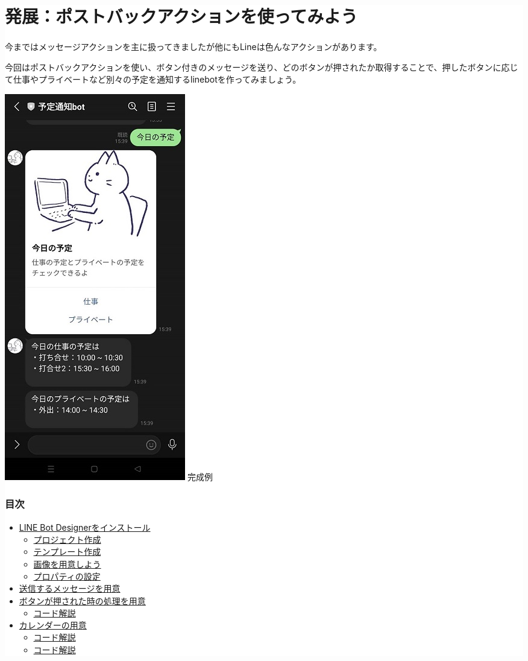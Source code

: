 
# 発展：ポストバックアクションを使ってみよう

今まではメッセージアクションを主に扱ってきましたが他にもLineは色んなアクションがあります。

今回はポストバックアクションを使い、ボタン付きのメッセージを送り、どのボタンが押されたか取得することで、押したボタンに応じて仕事やプライベートなど別々の予定を通知するlinebotを作ってみましょう。

<p class="image-with-caption">
    <img src="image/example.jpg">
    <span class="imagecaption photo">完成例</span>
</p>

### 目次

 - [LINE Bot Designerをインストール](#line-bot-designerをインストール)
   - [プロジェクト作成](#プロジェクト作成)
   - [テンプレート作成](#テンプレート作成)
   - [画像を用意しよう](#画像を用意しよう)
   - [プロパティの設定](#プロパティの設定)
 - [送信するメッセージを用意](#送信するメッセージを用意)
 - [ボタンが押された時の処理を用意](#ボタンが押された時の処理を用意)
   - [コード解説](#コード解説)
 - [カレンダーの用意](#カレンダーの用意)
   - [コード解説](#コード解説-1)
   - [コード解説](#コード解説-2)
